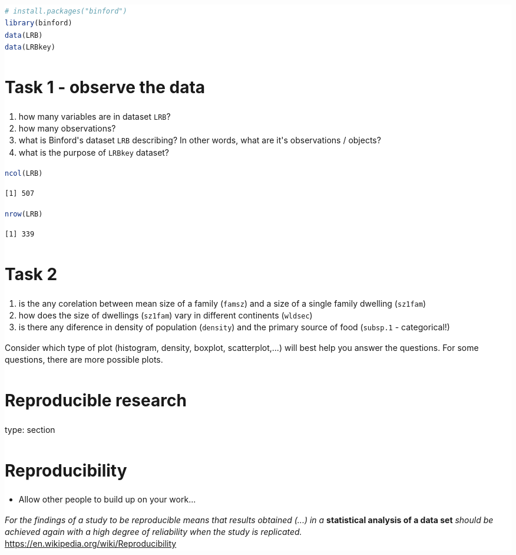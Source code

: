 
```r
# install.packages("binford")
library(binford)
data(LRB)
data(LRBkey)
```


Task 1 - observe the data
==========================================================
1. how many variables are in dataset `LRB`?
2. how many observations?
3. what is Binford's dataset `LRB` describing? In other words, what are it's observations / objects? 
4. what is the purpose of `LRBkey` dataset?




```r
ncol(LRB)
```

```
[1] 507
```

```r
nrow(LRB)
```

```
[1] 339
```

Task 2
========================================================

1. is the any corelation between mean size of a family (`famsz`) and a size of a single family dwelling (`sz1fam`)
2. how does the size of dwellings (`sz1fam`) vary in different continents (`wldsec`)
3. is there any diference in density of population (`density`) and the primary source of food (`subsp.1` - categorical!)


Consider which type of plot (histogram, density, boxplot, scatterplot,...) will best help you answer the questions. For some questions, there are more possible plots.

Reproducible research
=========================================================
type: section

Reproducibility
========================================================

- Allow other people to build up on your work...

*For the findings of a study to be reproducible means that results obtained (...) in a* **statistical analysis of a data set** *should be achieved again with a high degree of reliability when the study is replicated.*  
<https://en.wikipedia.org/wiki/Reproducibility>
